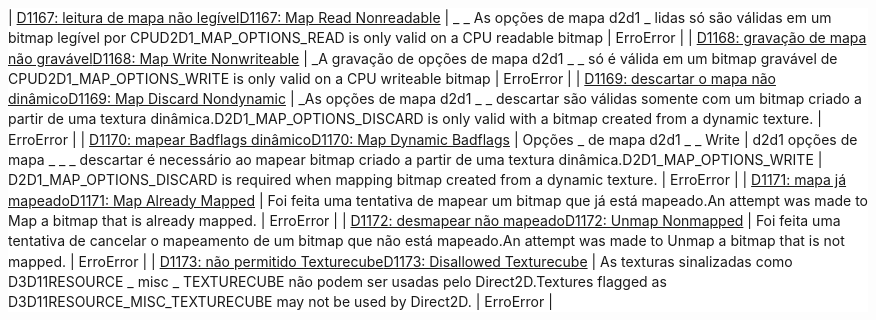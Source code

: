 | [<span data-ttu-id="fce75-309">D1167: leitura de mapa não legível</span><span class="sxs-lookup"><span data-stu-id="fce75-309">D1167: Map Read Nonreadable</span></span>](d1167.md)                                                    | <span data-ttu-id="fce75-310">\_ \_ As opções de mapa d2d1 \_ lidas só são válidas em um bitmap legível por CPU</span><span class="sxs-lookup"><span data-stu-id="fce75-310">D2D1\_MAP\_OPTIONS\_READ is only valid on a CPU readable bitmap</span></span>                                                                                                                                                                                                          | <span data-ttu-id="fce75-311">Erro</span><span class="sxs-lookup"><span data-stu-id="fce75-311">Error</span></span>       |
| [<span data-ttu-id="fce75-312">D1168: gravação de mapa não gravável</span><span class="sxs-lookup"><span data-stu-id="fce75-312">D1168: Map Write Nonwriteable</span></span>](d1168.md)                                                  | <span data-ttu-id="fce75-313">\_A gravação de opções de mapa d2d1 \_ \_ só é válida em um bitmap gravável de CPU</span><span class="sxs-lookup"><span data-stu-id="fce75-313">D2D1\_MAP\_OPTIONS\_WRITE is only valid on a CPU writeable bitmap</span></span>                                                                                                                                                                                                        | <span data-ttu-id="fce75-314">Erro</span><span class="sxs-lookup"><span data-stu-id="fce75-314">Error</span></span>       |
| [<span data-ttu-id="fce75-315">D1169: descartar o mapa não dinâmico</span><span class="sxs-lookup"><span data-stu-id="fce75-315">D1169: Map Discard Nondynamic</span></span>](d1169.md)                                                  | <span data-ttu-id="fce75-316">\_As opções de mapa d2d1 \_ \_ descartar são válidas somente com um bitmap criado a partir de uma textura dinâmica.</span><span class="sxs-lookup"><span data-stu-id="fce75-316">D2D1\_MAP\_OPTIONS\_DISCARD is only valid with a bitmap created from a dynamic texture.</span></span>                                                                                                                                                                                  | <span data-ttu-id="fce75-317">Erro</span><span class="sxs-lookup"><span data-stu-id="fce75-317">Error</span></span>       |
| [<span data-ttu-id="fce75-318">D1170: mapear Badflags dinâmico</span><span class="sxs-lookup"><span data-stu-id="fce75-318">D1170: Map Dynamic Badflags</span></span>](d1170.md)                                                    | <span data-ttu-id="fce75-319">Opções \_ de mapa d2d1 \_ \_ Write \| d2d1 opções de mapa \_ \_ \_ descartar é necessário ao mapear bitmap criado a partir de uma textura dinâmica.</span><span class="sxs-lookup"><span data-stu-id="fce75-319">D2D1\_MAP\_OPTIONS\_WRITE \| D2D1\_MAP\_OPTIONS\_DISCARD is required when mapping bitmap created from a dynamic texture.</span></span>                                                                                                                                                 | <span data-ttu-id="fce75-320">Erro</span><span class="sxs-lookup"><span data-stu-id="fce75-320">Error</span></span>       |
| [<span data-ttu-id="fce75-321">D1171: mapa já mapeado</span><span class="sxs-lookup"><span data-stu-id="fce75-321">D1171: Map Already Mapped</span></span>](d1171.md)                                                      | <span data-ttu-id="fce75-322">Foi feita uma tentativa de mapear um bitmap que já está mapeado.</span><span class="sxs-lookup"><span data-stu-id="fce75-322">An attempt was made to Map a bitmap that is already mapped.</span></span>                                                                                                                                                                                                              | <span data-ttu-id="fce75-323">Erro</span><span class="sxs-lookup"><span data-stu-id="fce75-323">Error</span></span>       |
| [<span data-ttu-id="fce75-324">D1172: desmapear não mapeado</span><span class="sxs-lookup"><span data-stu-id="fce75-324">D1172: Unmap Nonmapped</span></span>](d1172.md)                                                         | <span data-ttu-id="fce75-325">Foi feita uma tentativa de cancelar o mapeamento de um bitmap que não está mapeado.</span><span class="sxs-lookup"><span data-stu-id="fce75-325">An attempt was made to Unmap a bitmap that is not mapped.</span></span>                                                                                                                                                                                                                | <span data-ttu-id="fce75-326">Erro</span><span class="sxs-lookup"><span data-stu-id="fce75-326">Error</span></span>       |
| [<span data-ttu-id="fce75-327">D1173: não permitido Texturecube</span><span class="sxs-lookup"><span data-stu-id="fce75-327">D1173: Disallowed Texturecube</span></span>](d1173.md)                                                  | <span data-ttu-id="fce75-328">As texturas sinalizadas como D3D11RESOURCE \_ misc \_ TEXTURECUBE não podem ser usadas pelo Direct2D.</span><span class="sxs-lookup"><span data-stu-id="fce75-328">Textures flagged as D3D11RESOURCE\_MISC\_TEXTURECUBE may not be used by Direct2D.</span></span>                                                                                                                                                                                        | <span data-ttu-id="fce75-329">Erro</span><span class="sxs-lookup"><span data-stu-id="fce75-329">Error</span></span>       |